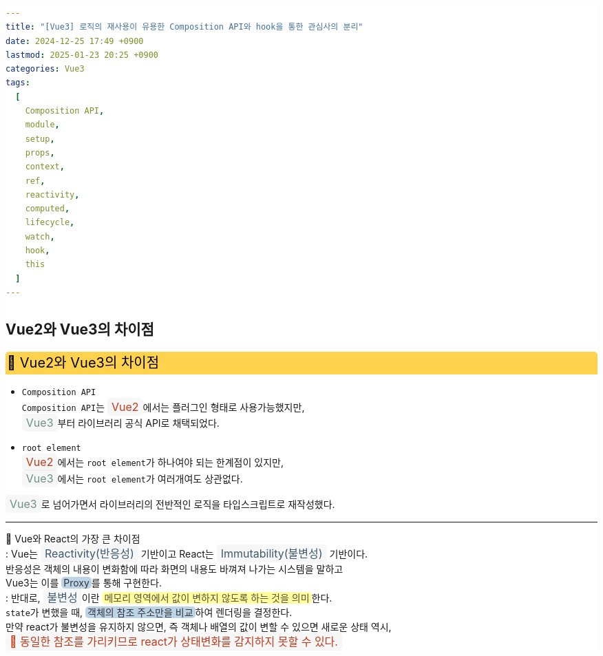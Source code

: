 ```yaml
---
title: "[Vue3] 로직의 재사용이 유용한 Composition API와 hook을 통한 관심사의 분리"
date: 2024-12-25 17:49 +0900
lastmod: 2025-01-23 20:25 +0900
categories: Vue3
tags:
  [
    Composition API,
    module,
    setup,
    props,
    context,
    ref,
    reactivity,
    computed,
    lifecycle,
    watch,
    hook,
    this
  ]
---
```


## Vue2와 Vue3의 차이점

<div style="margin-bottom: 15px;font-size:20px;background-color:#FFD24D;color:black;font-weight:normal;border-top-left-radius:5px;border-top-right-radius:5px;padding:2px;overflow-x:auto;white-space:nowrap;">
    🐀 Vue2와 Vue3의 차이점
</div>

- `Composition API`  
  `Composition API`는 <span style="padding:3px 6px;font-size:16px;border-radius:5px;background-color:rgba(0,0,0,0.03);color:rgb(196,58,26);">Vue2</span>에서는 플러그인 형태로 사용가능했지만,  
  <span style="padding:3px 6px;font-size:16px;border-radius:5px;background-color:rgba(0,0,0,0.03);color:#6A9487;">Vue3</span>부터 라이브러리 공식 API로 채택되었다.

- `root element`  
  <span style="padding:3px 6px;font-size:16px;border-radius:5px;background-color:rgba(0,0,0,0.03);color:rgb(196,58,26);">Vue2</span>에서는 `root element`가 하나여야 되는 한계점이 있지만,  
  <span style="padding:3px 6px;font-size:16px;border-radius:5px;background-color:rgba(0,0,0,0.03);color:#6A9487;">Vue3</span>에서는 `root element`가 여러개여도 상관없다.

<span style="padding:3px 6px;font-size:16px;border-radius:5px;background-color:rgba(0,0,0,0.03);color:#6A9487;">Vue3</span>로 넘어가면서 라이브러리의 전반적인 로직을 타입스크립트로 재작성했다.

---

🍪 Vue와 React의 가장 큰 차이점  
 : Vue는 <span style="padding:3px 6px;font-size:16px;border-radius:5px;background-color:rgba(0,0,0,0.03);color:#3f596f;">Reactivity(반응성)</span> 기반이고 React는 <span style="padding:3px 6px;font-size:16px;border-radius:5px;background-color:rgba(0,0,0,0.03);color:#3f596f;">Immutability(불변성)</span> 기반이다.  
 반응성은 객체의 내용이 변화함에 따라 화면의 내용도 바껴져 나가는 시스템을 말하고  
 Vue3는 이를 <span style="padding:0 3px;border-radius:5px;background-color:#BCD4E6;color:#34343c;">Proxy</span>를 통해 구현한다.  
 : 반대로, <span style="padding:3px 6px;font-size:16px;border-radius:5px;background-color:rgba(0,0,0,0.03);color:#3f596f;">불변성</span>이란 <span style="padding:0 3px;border-radius:5px;background-color:#ffff9e;color:#624a3d;">메모리 영역에서 값이 변하지 않도록 하는 것을 의미</span>한다.  
 `state`가 변했을 때, <span style="padding:0 3px;border-radius:5px;background-color:#BCD4E6;color:#34343c;">객체의 참조 주소만을 비교</span>하여 렌더링을 결정한다.  
 만약 react가 불변성을 유지하지 않으면, 즉 객체나 배열의 값이 변할 수 있으면 새로운 상태 역시,  
 <span style="padding:3px 6px;font-size:16px;border-radius:5px;background-color:rgba(0,0,0,0.03);color:rgb(196,58,26);">🐖 동일한 참조를 가리키므로 react가 상태변화를 감지하지 못할 수 있다.</span>
